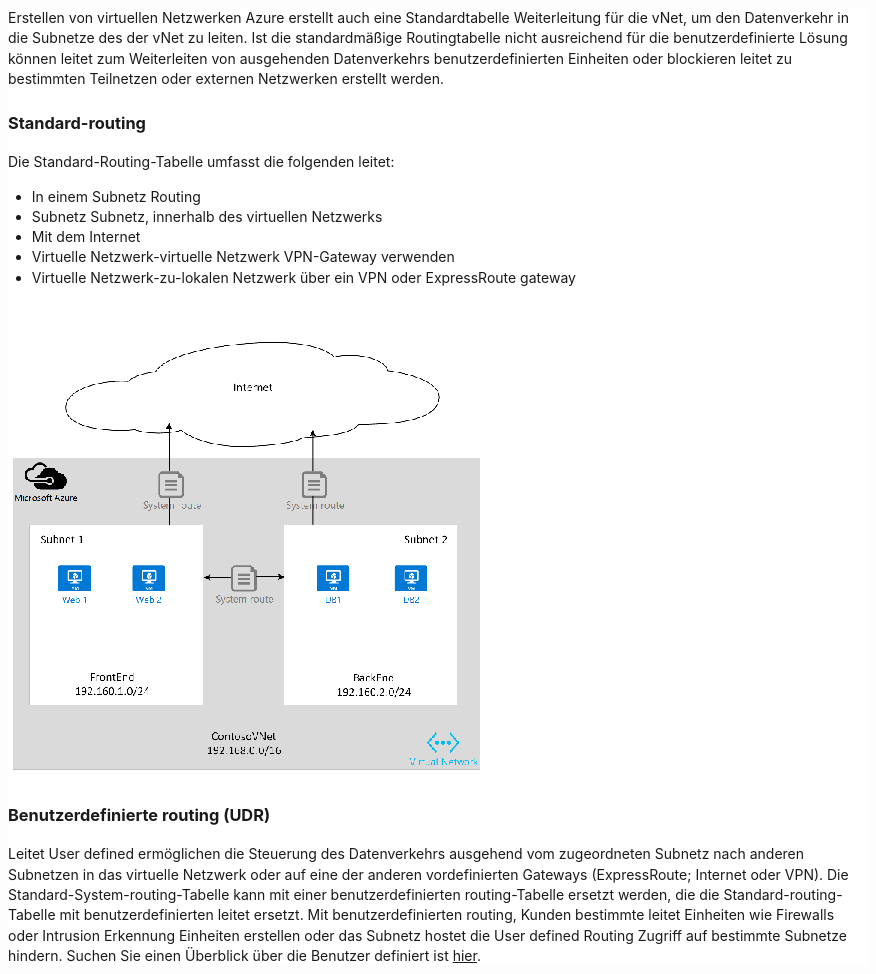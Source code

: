 Erstellen von virtuellen Netzwerken Azure erstellt auch eine Standardtabelle Weiterleitung für die vNet, um den Datenverkehr in die Subnetze des der vNet zu leiten. Ist die standardmäßige Routingtabelle nicht ausreichend für die benutzerdefinierte Lösung können leitet zum Weiterleiten von ausgehenden Datenverkehrs benutzerdefinierten Einheiten oder blockieren leitet zu bestimmten Teilnetzen oder externen Netzwerken erstellt werden.

### <a name="default-routing"></a>Standard-routing
Die Standard-Routing-Tabelle umfasst die folgenden leitet:

- In einem Subnetz Routing
- Subnetz Subnetz, innerhalb des virtuellen Netzwerks
- Mit dem Internet
- Virtuelle Netzwerk-virtuelle Netzwerk VPN-Gateway verwenden
- Virtuelle Netzwerk-zu-lokalen Netzwerk über ein VPN oder ExpressRoute gateway

![ALT-text](./media/expressroute-for-cloud-solution-providers/default-routing.png)  

### <a name="user-defined-routing-udr"></a>Benutzerdefinierte routing (UDR)
Leitet User defined ermöglichen die Steuerung des Datenverkehrs ausgehend vom zugeordneten Subnetz nach anderen Subnetzen in das virtuelle Netzwerk oder auf eine der anderen vordefinierten Gateways (ExpressRoute; Internet oder VPN). Die Standard-System-routing-Tabelle kann mit einer benutzerdefinierten routing-Tabelle ersetzt werden, die die Standard-routing-Tabelle mit benutzerdefinierten leitet ersetzt. Mit benutzerdefinierten routing, Kunden bestimmte leitet Einheiten wie Firewalls oder Intrusion Erkennung Einheiten erstellen oder das Subnetz hostet die User defined Routing Zugriff auf bestimmte Subnetze hindern. Suchen Sie einen Überblick über die Benutzer definiert ist [hier](../virtual-network/virtual-networks-udr-overview.md). 
